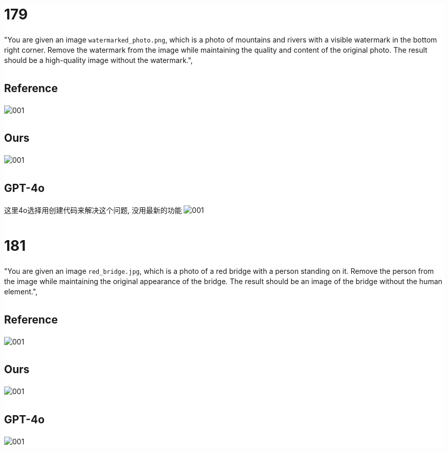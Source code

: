 





# 179
"You are given an image `watermarked_photo.png`, which is a photo of mountains and rivers with a visible watermark in the bottom right corner. Remove the watermark from the image while maintaining the quality and content of the original photo. The result should be a high-quality image without the watermark.",
## Reference
![001](asset_resource\watermarked_photo.png)
## Ours
![001](asset_comp\179.png)
## GPT-4o
这里4o选择用创建代码来解决这个问题, 没用最新的功能
![001](asset_comp\179o.png)






# 181
"You are given an image `red_bridge.jpg`, which is a photo of a red bridge with a person standing on it. Remove the person from the image while maintaining the original appearance of the bridge. The result should be an image of the bridge without the human element.",
## Reference
![001](asset_resource\red_bridge.jpg)
## Ours
![001](asset_comp\181.png)
## GPT-4o
![001](asset_comp\181o.png)















